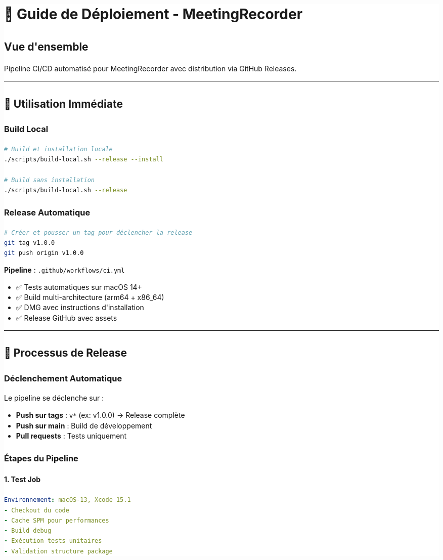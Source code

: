 # 🚀 Guide de Déploiement - MeetingRecorder

## Vue d'ensemble

Pipeline CI/CD automatisé pour MeetingRecorder avec distribution via GitHub Releases.

---

## 🚀 Utilisation Immédiate

### Build Local
```bash
# Build et installation locale
./scripts/build-local.sh --release --install

# Build sans installation
./scripts/build-local.sh --release
```

### Release Automatique
```bash
# Créer et pousser un tag pour déclencher la release
git tag v1.0.0
git push origin v1.0.0
```

**Pipeline** : `.github/workflows/ci.yml`
- ✅ Tests automatiques sur macOS 14+
- ✅ Build multi-architecture (arm64 + x86_64)  
- ✅ DMG avec instructions d'installation
- ✅ Release GitHub avec assets

---

## 🔄 Processus de Release

### Déclenchement Automatique

Le pipeline se déclenche sur :
- **Push sur tags** : `v*` (ex: v1.0.0) → Release complète
- **Push sur main** : Build de développement
- **Pull requests** : Tests uniquement

### Étapes du Pipeline

#### 1. **Test Job** 
```yaml
Environnement: macOS-13, Xcode 15.1
- Checkout du code
- Cache SPM pour performances
- Build debug
- Exécution tests unitaires
- Validation structure package
```
